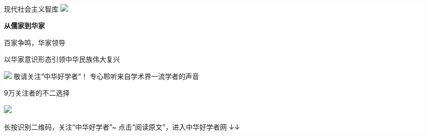 现代社会主义智库
![](http://public.iwangpo.com/FsotZJ2f81WxoWAZ-aohjVacwyPC.jpg?imageView2/2/w/600)

**从儒家到华家**

百家争鸣，华家领导

以华家意识形态引领中华民族伟大复兴

![](http://public.iwangpo.com/Fr8HAdzQxY-8x-YPqCITfzy4j5xu.jpg?imageView2/2/w/600)
敬请关注“中华好学者”！
专心聆听来自学术界一流学者的声音

9万关注者的不二选择

![](http://public.iwangpo.com/FqIqwwpm9ZIdkMLse7Q7Qal8IGed.jpg?imageView2/2/w/600)

长按识别二维码，关注“中华好学者”~
点击“阅读原文”，进入中华好学者网
↓↓
